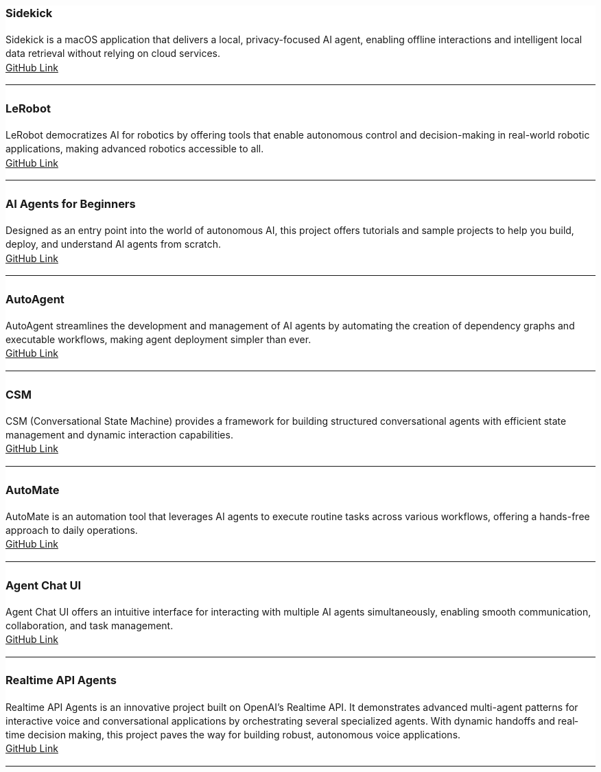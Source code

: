 ### **Sidekick**  
Sidekick is a macOS application that delivers a local, privacy-focused AI agent, enabling offline interactions and intelligent local data retrieval without relying on cloud services.  
[GitHub Link](https://github.com/johnbean393/Sidekick)

---

### **LeRobot**  
LeRobot democratizes AI for robotics by offering tools that enable autonomous control and decision-making in real-world robotic applications, making advanced robotics accessible to all.  
[GitHub Link](https://github.com/huggingface/lerobot)

---

### **AI Agents for Beginners**  
Designed as an entry point into the world of autonomous AI, this project offers tutorials and sample projects to help you build, deploy, and understand AI agents from scratch.  
[GitHub Link](https://github.com/microsoft/ai-agents-for-beginners)

---

### **AutoAgent**  
AutoAgent streamlines the development and management of AI agents by automating the creation of dependency graphs and executable workflows, making agent deployment simpler than ever.  
[GitHub Link](https://github.com/HKUDS/AutoAgent)

---

### **CSM**  
CSM (Conversational State Machine) provides a framework for building structured conversational agents with efficient state management and dynamic interaction capabilities.  
[GitHub Link](https://github.com/SesameAILabs/csm)

---

### **AutoMate**  
AutoMate is an automation tool that leverages AI agents to execute routine tasks across various workflows, offering a hands-free approach to daily operations.  
[GitHub Link](https://github.com/yuruotong1/autoMate)

---

### **Agent Chat UI**  
Agent Chat UI offers an intuitive interface for interacting with multiple AI agents simultaneously, enabling smooth communication, collaboration, and task management.  
[GitHub Link](https://github.com/langchain-ai/agent-chat-ui)

---

### **Realtime API Agents**  
Realtime API Agents is an innovative project built on OpenAI’s Realtime API. It demonstrates advanced multi-agent patterns for interactive voice and conversational applications by orchestrating several specialized agents. With dynamic handoffs and real‐time decision making, this project paves the way for building robust, autonomous voice applications.  
[GitHub Link](https://github.com/openai/openai-realtime-agents)

---